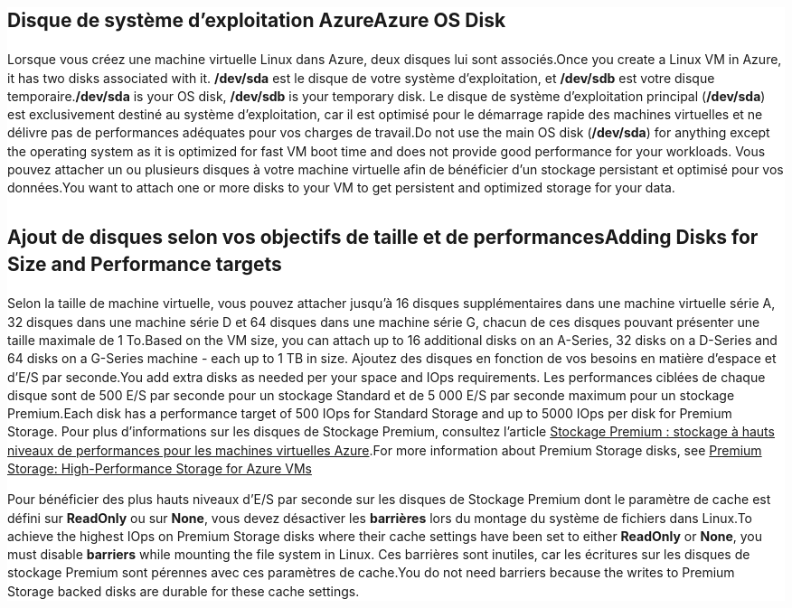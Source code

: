 ## <a name="azure-os-disk"></a><span data-ttu-id="4a3b7-111">Disque de système d’exploitation Azure</span><span class="sxs-lookup"><span data-stu-id="4a3b7-111">Azure OS Disk</span></span>
<span data-ttu-id="4a3b7-112">Lorsque vous créez une machine virtuelle Linux dans Azure, deux disques lui sont associés.</span><span class="sxs-lookup"><span data-stu-id="4a3b7-112">Once you create a Linux VM in Azure, it has two disks associated with it.</span></span> <span data-ttu-id="4a3b7-113">**/dev/sda** est le disque de votre système d’exploitation, et **/dev/sdb** est votre disque temporaire.</span><span class="sxs-lookup"><span data-stu-id="4a3b7-113">**/dev/sda** is your OS disk, **/dev/sdb** is your temporary disk.</span></span>  <span data-ttu-id="4a3b7-114">Le disque de système d’exploitation principal (**/dev/sda**) est exclusivement destiné au système d’exploitation, car il est optimisé pour le démarrage rapide des machines virtuelles et ne délivre pas de performances adéquates pour vos charges de travail.</span><span class="sxs-lookup"><span data-stu-id="4a3b7-114">Do not use the main OS disk (**/dev/sda**) for anything except the operating system as it is optimized for fast VM boot time and does not provide good performance for your workloads.</span></span> <span data-ttu-id="4a3b7-115">Vous pouvez attacher un ou plusieurs disques à votre machine virtuelle afin de bénéficier d’un stockage persistant et optimisé pour vos données.</span><span class="sxs-lookup"><span data-stu-id="4a3b7-115">You want to attach one or more disks to your VM to get persistent and optimized storage for your data.</span></span> 

## <a name="adding-disks-for-size-and-performance-targets"></a><span data-ttu-id="4a3b7-116">Ajout de disques selon vos objectifs de taille et de performances</span><span class="sxs-lookup"><span data-stu-id="4a3b7-116">Adding Disks for Size and Performance targets</span></span>
<span data-ttu-id="4a3b7-117">Selon la taille de machine virtuelle, vous pouvez attacher jusqu’à 16 disques supplémentaires dans une machine virtuelle série A, 32 disques dans une machine série D et 64 disques dans une machine série G, chacun de ces disques pouvant présenter une taille maximale de 1 To.</span><span class="sxs-lookup"><span data-stu-id="4a3b7-117">Based on the VM size, you can attach up to 16 additional disks on an A-Series, 32 disks on a D-Series and 64 disks on a G-Series machine - each up to 1 TB in size.</span></span> <span data-ttu-id="4a3b7-118">Ajoutez des disques en fonction de vos besoins en matière d’espace et d’E/S par seconde.</span><span class="sxs-lookup"><span data-stu-id="4a3b7-118">You add extra disks as needed per your space and IOps requirements.</span></span> <span data-ttu-id="4a3b7-119">Les performances ciblées de chaque disque sont de 500 E/S par seconde pour un stockage Standard et de 5 000 E/S par seconde maximum pour un stockage Premium.</span><span class="sxs-lookup"><span data-stu-id="4a3b7-119">Each disk has a performance target of 500 IOps for Standard Storage and up to 5000 IOps per disk for Premium Storage.</span></span>  <span data-ttu-id="4a3b7-120">Pour plus d’informations sur les disques de Stockage Premium, consultez l’article [Stockage Premium : stockage à hauts niveaux de performances pour les machines virtuelles Azure](../../storage/common/storage-premium-storage.md).</span><span class="sxs-lookup"><span data-stu-id="4a3b7-120">For more information about Premium Storage disks, see [Premium Storage: High-Performance Storage for Azure VMs](../../storage/common/storage-premium-storage.md)</span></span>

<span data-ttu-id="4a3b7-121">Pour bénéficier des plus hauts niveaux d’E/S par seconde sur les disques de Stockage Premium dont le paramètre de cache est défini sur **ReadOnly** ou sur **None**, vous devez désactiver les **barrières** lors du montage du système de fichiers dans Linux.</span><span class="sxs-lookup"><span data-stu-id="4a3b7-121">To achieve the highest IOps on Premium Storage disks where their cache settings have been set to either **ReadOnly** or **None**, you must disable **barriers** while mounting the file system in Linux.</span></span> <span data-ttu-id="4a3b7-122">Ces barrières sont inutiles, car les écritures sur les disques de stockage Premium sont pérennes avec ces paramètres de cache.</span><span class="sxs-lookup"><span data-stu-id="4a3b7-122">You do not need barriers because the writes to Premium Storage backed disks are durable for these cache settings.</span></span>
